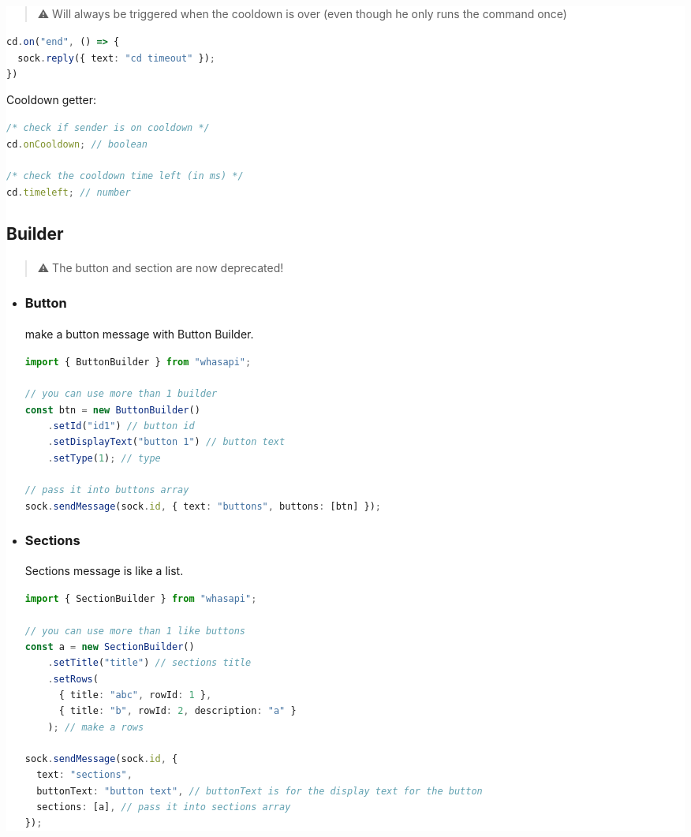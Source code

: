> ⚠
> Will always be triggered when the cooldown is over (even though he only runs the command once)

```ts
cd.on("end", () => {
  sock.reply({ text: "cd timeout" });
})
```

Cooldown getter:

```ts
/* check if sender is on cooldown */
cd.onCooldown; // boolean

/* check the cooldown time left (in ms) */
cd.timeleft; // number
```

## Builder

> ⚠ The button and section are now deprecated!

- ### Button
  make a button message with Button Builder. 

  ```ts
  import { ButtonBuilder } from "whasapi";

  // you can use more than 1 builder
  const btn = new ButtonBuilder()
      .setId("id1") // button id
      .setDisplayText("button 1") // button text
      .setType(1); // type

  // pass it into buttons array
  sock.sendMessage(sock.id, { text: "buttons", buttons: [btn] });
  ```

- ### Sections
  Sections message is like a list.

  ```ts
  import { SectionBuilder } from "whasapi";

  // you can use more than 1 like buttons
  const a = new SectionBuilder()
      .setTitle("title") // sections title
      .setRows(
        { title: "abc", rowId: 1 },
        { title: "b", rowId: 2, description: "a" }
      ); // make a rows

  sock.sendMessage(sock.id, {
    text: "sections",
    buttonText: "button text", // buttonText is for the display text for the button
    sections: [a], // pass it into sections array
  });
  ```
